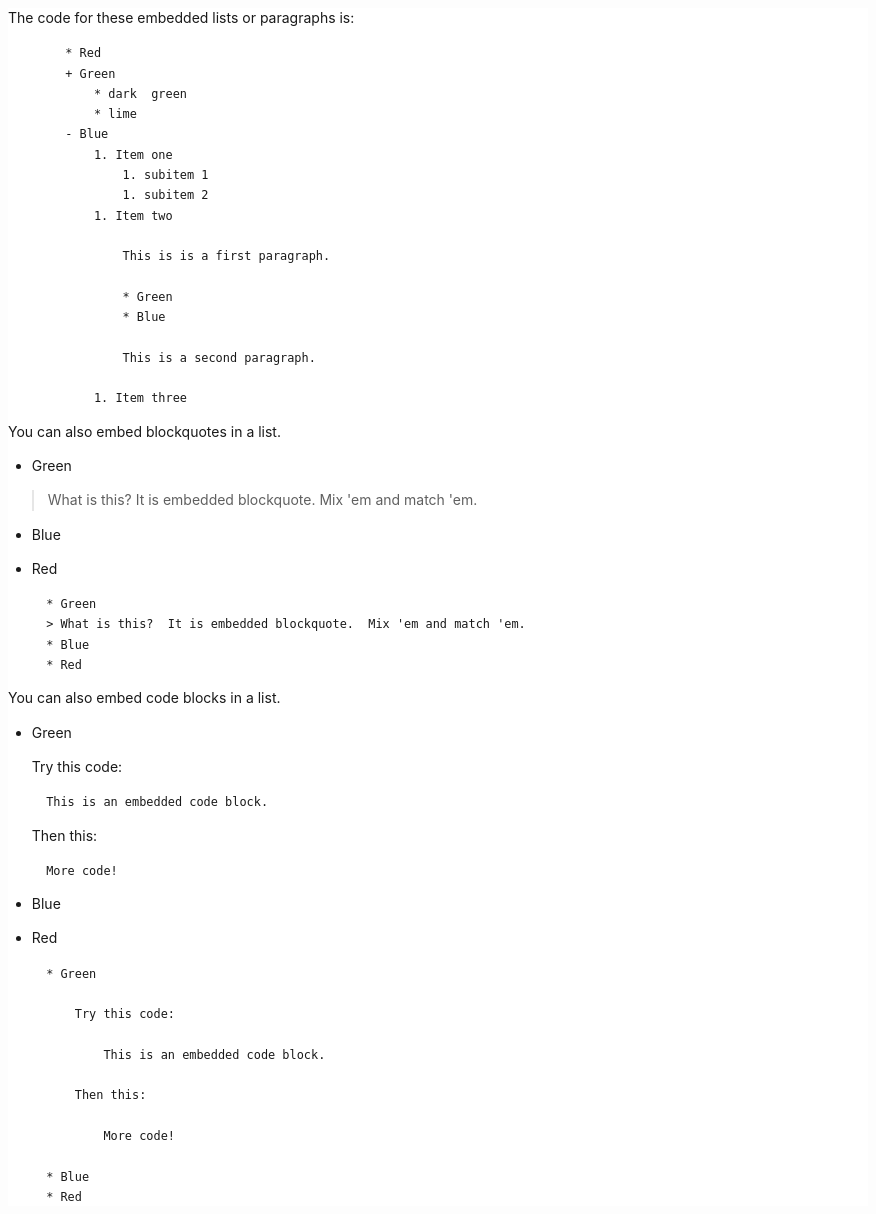 The code for these embedded lists or paragraphs is:

			* Red 
			+ Green 
				* dark  green 
				* lime	
			- Blue		
				1. Item one
					1. subitem 1
					1. subitem 2
				1. Item two 
	
					This is is a first paragraph. 
		
					* Green 
					* Blue
		
					This is a second paragraph.
		
				1. Item three

You can also embed blockquotes in a list.

* Green
> What is this?  It is embedded blockquote.  Mix 'em and match 'em.
* Blue
* Red

		* Green
		> What is this?  It is embedded blockquote.  Mix 'em and match 'em.
		* Blue
		* Red



You can also embed code blocks in a list.

* Green

    Try this code:

        This is an embedded code block.

    Then this:

        More code!

* Blue
* Red

        * Green

            Try this code:

                This is an embedded code block.

            Then this:

                More code!

        * Blue
        * Red

